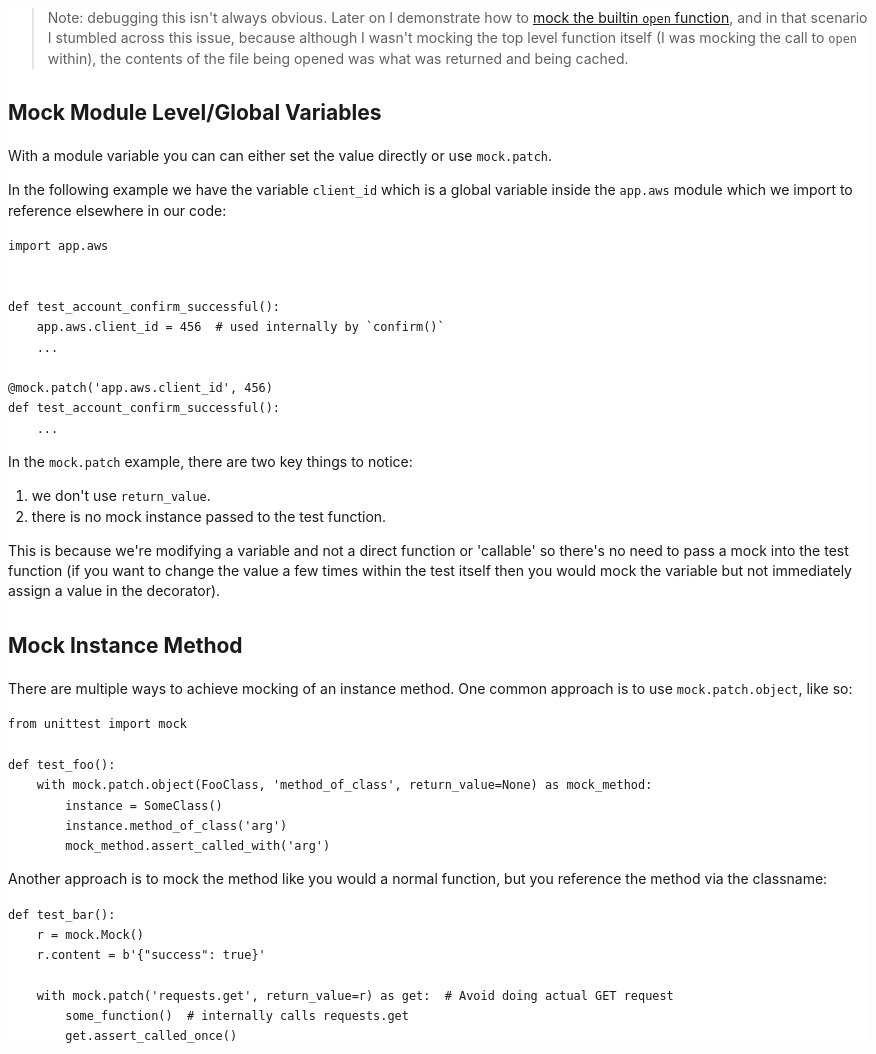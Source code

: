 > Note: debugging this isn't always obvious. Later on I demonstrate how to [mock the builtin `open` function](#mock-builtin-open-function), and in that scenario I stumbled across this issue, because although I wasn't mocking the top level function itself (I was mocking the call to `open` within), the contents of the file being opened was what was returned and being cached.

## Mock Module Level/Global Variables

With a module variable you can can either set the value directly or use `mock.patch`.

In the following example we have the variable `client_id` which is a global variable inside the `app.aws` module which we import to reference elsewhere in our code:

```
import app.aws


def test_account_confirm_successful():
    app.aws.client_id = 456  # used internally by `confirm()`
    ...
    
@mock.patch('app.aws.client_id', 456)
def test_account_confirm_successful():
    ...
```

In the `mock.patch` example, there are two key things to notice:

1. we don't use `return_value`.
1. there is no mock instance passed to the test function.

This is because we're modifying a variable and not a direct function or 'callable' so there's no need to pass a mock into the test function (if you want to change the value a few times within the test itself then you would mock the variable but not immediately assign a value in the decorator).

## Mock Instance Method

There are multiple ways to achieve mocking of an instance method. One common approach is to use `mock.patch.object`, like so:

```
from unittest import mock

def test_foo():
    with mock.patch.object(FooClass, 'method_of_class', return_value=None) as mock_method:
        instance = SomeClass()
        instance.method_of_class('arg')
        mock_method.assert_called_with('arg')
```

Another approach is to mock the method like you would a normal function, but you reference the method via the classname:

```
def test_bar():
    r = mock.Mock()
    r.content = b'{"success": true}'

    with mock.patch('requests.get', return_value=r) as get:  # Avoid doing actual GET request
        some_function()  # internally calls requests.get
        get.assert_called_once()
```
